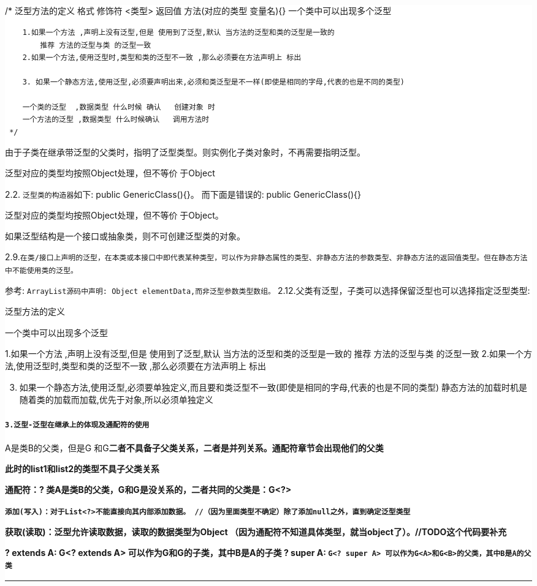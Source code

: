 /*
        泛型方法的定义
        格式
         修饰符 <类型> 返回值  方法(对应的类型  变量名){}
         一个类中可以出现多个泛型

        1.如果一个方法 ,声明上没有泛型,但是 使用到了泛型,默认 当方法的泛型和类的泛型是一致的
            推荐 方法的泛型与类 的泛型一致
        2.如果一个方法,使用泛型时,类型和类的泛型不一致 ,那么必须要在方法声明上 标出
    
        3. 如果一个静态方法,使用泛型,必须要声明出来,必须和类泛型是不一样(即使是相同的字母,代表的也是不同的类型)
    
        一个类的泛型  ,数据类型 什么时候 确认   创建对象 时
        一个方法的泛型 ,数据类型 什么时候确认   调用方法时
     */

由于子类在继承带泛型的父类时，指明了泛型类型。则实例化子类对象时，不再需要指明泛型。

泛型对应的类型均按照Object处理，但不等价 于Object

2.2. `泛型类的构造器`如下: public GenericClass(){}。
而下面是错误的: public GenericClass(){}

泛型对应的类型均按照Object处理，但不等价 于Object。

如果泛型结构是一个接口或抽象类，则不可创建泛型类的对象。

2.9.`在类/接口上声明的泛型，在本类或本接口中即代表某种类型，可以作为非静态属性的类型、非静态方法的参数类型、非静态方法的返回值类型。但在静态方法中不能使用类的泛型。`

参考: `ArrayList源码中声明: Object elementData,而非泛型参数类型数组。`
2.12.父类有泛型，子类可以选择保留泛型也可以选择指定泛型类型:

泛型方法的定义

一个类中可以出现多个泛型

1.如果一个方法 ,声明上没有泛型,但是 使用到了泛型,默认 当方法的泛型和类的泛型是一致的
            推荐 方法的泛型与类 的泛型一致
2.如果一个方法,使用泛型时,类型和类的泛型不一致 ,那么必须要在方法声明上 标出

3. 如果一个静态方法,使用泛型,必须要单独定义,而且要和类泛型不一致(即使是相同的字母,代表的也是不同的类型)
	  静态方法的加载时机是随着类的加载而加载,优先于对象,所以必须单独定义

#### `3.泛型-泛型在继承上的体现及通配符的使用`

A是类B的父类，但是G<A> 和G<B>二者不具备子父类关系，二者是并列关系。通配符章节会出现他们的父类

此时的list1和list2的类型不具子父类关系

通配符：? 类A是类B的父类，G<A>和G<B>是没关系的，二者共同的父类是：G<?>

 `添加(写入)：对于List<?>不能直接向其内部添加数据。 //（因为里面类型不确定）除了添加null之外，直到确定泛型类型`

获取(读取)：泛型允许读取数据，读取的数据类型为Object （因为通配符不知道具体类型，就当object了）。//TODO这个代码要补充

? extends A:
G<? extends A> 可以作为G<A>和G<B>**的子类，其中B是A的子类
? super A:
`G<? super A> 可以作为G<A>和G<B>的父类，其中B是A的父类`**

------
